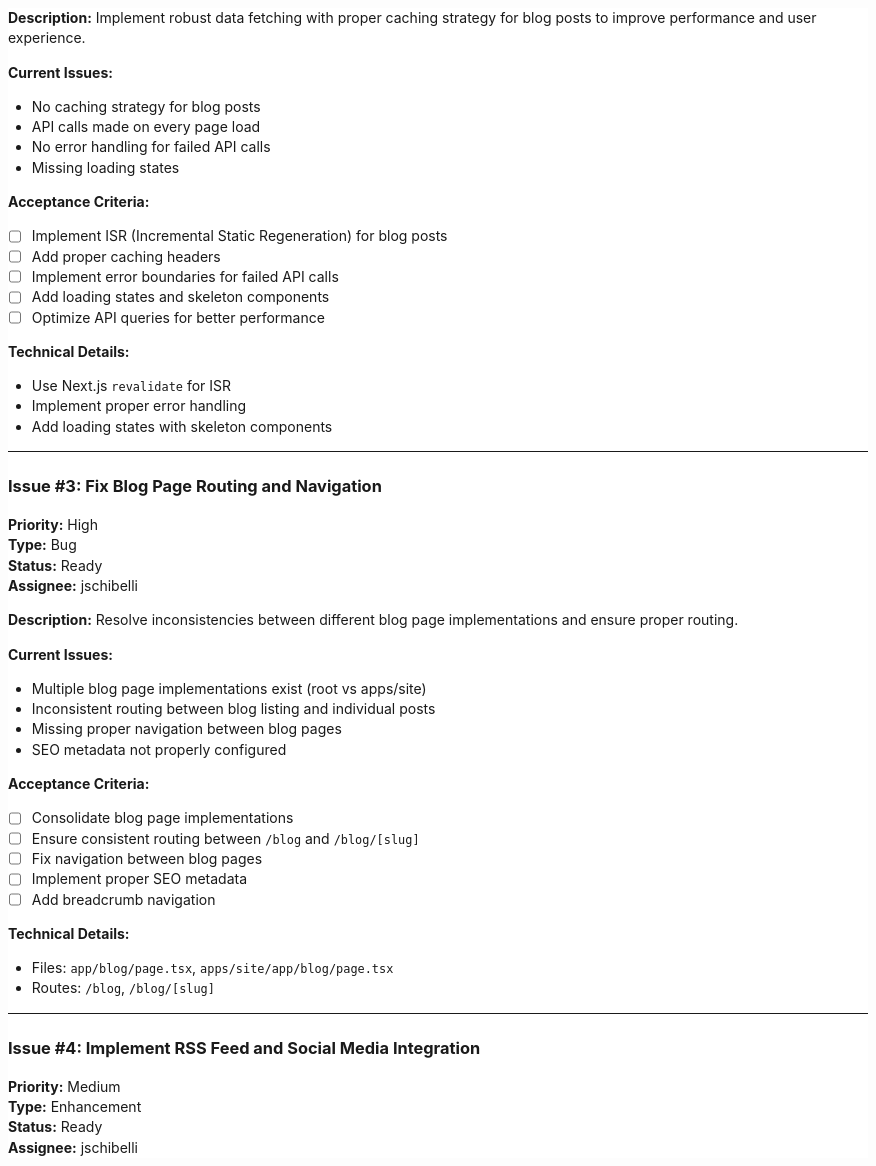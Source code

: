 **Description:**
Implement robust data fetching with proper caching strategy for blog posts to improve performance and user experience.

**Current Issues:**
- No caching strategy for blog posts
- API calls made on every page load
- No error handling for failed API calls
- Missing loading states

**Acceptance Criteria:**
- [ ] Implement ISR (Incremental Static Regeneration) for blog posts
- [ ] Add proper caching headers
- [ ] Implement error boundaries for failed API calls
- [ ] Add loading states and skeleton components
- [ ] Optimize API queries for better performance

**Technical Details:**
- Use Next.js `revalidate` for ISR
- Implement proper error handling
- Add loading states with skeleton components

---

### Issue #3: Fix Blog Page Routing and Navigation
**Priority:** High  
**Type:** Bug  
**Status:** Ready  
**Assignee:** jschibelli  

**Description:**
Resolve inconsistencies between different blog page implementations and ensure proper routing.

**Current Issues:**
- Multiple blog page implementations exist (root vs apps/site)
- Inconsistent routing between blog listing and individual posts
- Missing proper navigation between blog pages
- SEO metadata not properly configured

**Acceptance Criteria:**
- [ ] Consolidate blog page implementations
- [ ] Ensure consistent routing between `/blog` and `/blog/[slug]`
- [ ] Fix navigation between blog pages
- [ ] Implement proper SEO metadata
- [ ] Add breadcrumb navigation

**Technical Details:**
- Files: `app/blog/page.tsx`, `apps/site/app/blog/page.tsx`
- Routes: `/blog`, `/blog/[slug]`

---

### Issue #4: Implement RSS Feed and Social Media Integration
**Priority:** Medium  
**Type:** Enhancement  
**Status:** Ready  
**Assignee:** jschibelli  
